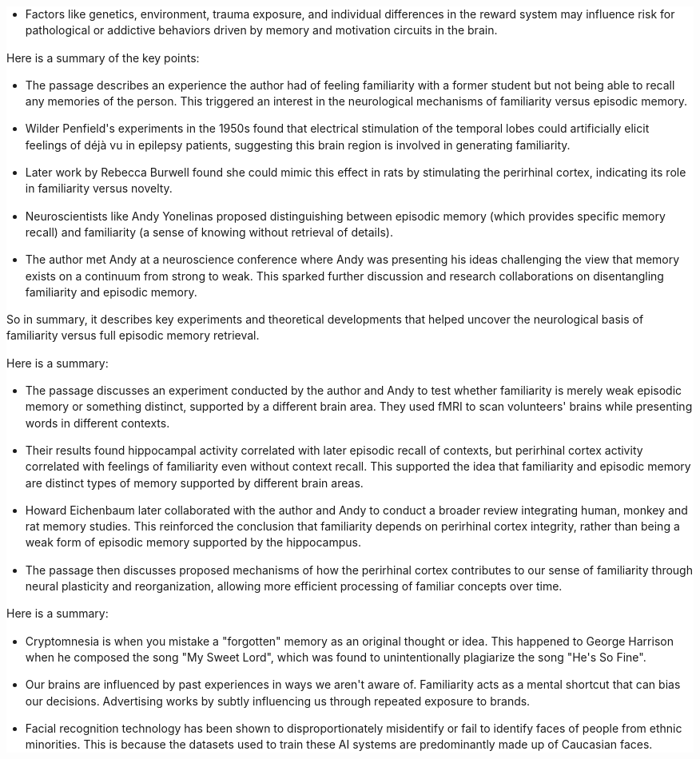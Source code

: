 - Factors like genetics, environment, trauma exposure, and individual differences in the reward system may influence risk for pathological or addictive behaviors driven by memory and motivation circuits in the brain.

 Here is a summary of the key points:

- The passage describes an experience the author had of feeling familiarity with a former student but not being able to recall any memories of the person. This triggered an interest in the neurological mechanisms of familiarity versus episodic memory.

- Wilder Penfield's experiments in the 1950s found that electrical stimulation of the temporal lobes could artificially elicit feelings of déjà vu in epilepsy patients, suggesting this brain region is involved in generating familiarity. 

- Later work by Rebecca Burwell found she could mimic this effect in rats by stimulating the perirhinal cortex, indicating its role in familiarity versus novelty.

- Neuroscientists like Andy Yonelinas proposed distinguishing between episodic memory (which provides specific memory recall) and familiarity (a sense of knowing without retrieval of details). 

- The author met Andy at a neuroscience conference where Andy was presenting his ideas challenging the view that memory exists on a continuum from strong to weak. This sparked further discussion and research collaborations on disentangling familiarity and episodic memory.

So in summary, it describes key experiments and theoretical developments that helped uncover the neurological basis of familiarity versus full episodic memory retrieval.

 Here is a summary:

- The passage discusses an experiment conducted by the author and Andy to test whether familiarity is merely weak episodic memory or something distinct, supported by a different brain area. They used fMRI to scan volunteers' brains while presenting words in different contexts. 

- Their results found hippocampal activity correlated with later episodic recall of contexts, but perirhinal cortex activity correlated with feelings of familiarity even without context recall. This supported the idea that familiarity and episodic memory are distinct types of memory supported by different brain areas. 

- Howard Eichenbaum later collaborated with the author and Andy to conduct a broader review integrating human, monkey and rat memory studies. This reinforced the conclusion that familiarity depends on perirhinal cortex integrity, rather than being a weak form of episodic memory supported by the hippocampus. 

- The passage then discusses proposed mechanisms of how the perirhinal cortex contributes to our sense of familiarity through neural plasticity and reorganization, allowing more efficient processing of familiar concepts over time.

 Here is a summary:

- Cryptomnesia is when you mistake a "forgotten" memory as an original thought or idea. This happened to George Harrison when he composed the song "My Sweet Lord", which was found to unintentionally plagiarize the song "He's So Fine". 

- Our brains are influenced by past experiences in ways we aren't aware of. Familiarity acts as a mental shortcut that can bias our decisions. Advertising works by subtly influencing us through repeated exposure to brands. 

- Facial recognition technology has been shown to disproportionately misidentify or fail to identify faces of people from ethnic minorities. This is because the datasets used to train these AI systems are predominantly made up of Caucasian faces.
